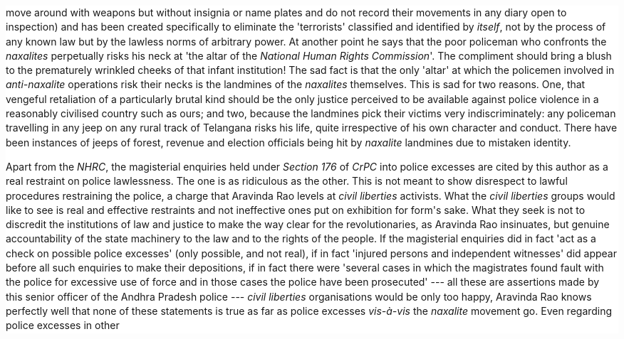 move around with weapons but without
insignia or name plates and do not record
their movements in any diary open to
inspection) and has been created specifically
to eliminate the 'terrorists' classified and
identified by _itself_, not by the process of any
known law but by the lawless norms of
arbitrary power. At another point he says
that the poor policeman who confronts the
_naxalites_ perpetually risks his neck at 'the
altar of the _National Human Rights
Commission_'. The compliment should bring
a blush to the prematurely wrinkled cheeks
of that infant institution! The sad fact is that
the only 'altar' at which the policemen
involved in _anti-naxalite_ operations risk their
necks is the landmines of the _naxalites_
themselves. This is sad for two reasons. One,
that vengeful retaliation of a particularly
brutal kind should be the only justice
perceived to be available against police
violence in a reasonably civilised country
such as ours; and two, because the landmines
pick their victims very indiscriminately: any
policeman travelling in any jeep on any rural
track of Telangana risks his life, quite
irrespective of his own character and conduct.
There have been instances of jeeps of forest,
revenue and election officials being hit by
_naxalite_ landmines due to mistaken identity.

Apart from the _NHRC_, the magisterial
enquiries held under _Section 176_ of _CrPC_
into police excesses are cited by this author
as a real restraint on police lawlessness. The
one is as ridiculous as the other. This is not
meant to show disrespect to lawful procedures
restraining the police, a charge that Aravinda
Rao levels at _civil liberties_ activists. What
the _civil liberties_ groups would like to see
is real and effective restraints and not
ineffective ones put on exhibition for form's
sake. What they seek is not to discredit the
institutions of law and justice to make the
way clear for the revolutionaries, as Aravinda
Rao insinuates, but genuine accountability
of the state machinery to the law and to the
rights of the people. If the magisterial
enquiries did in fact 'act as a check on
possible police excesses' (only possible, and
not real), if in fact 'injured persons and
independent witnesses' did appear before all
such enquiries to make their depositions, if
in fact there were 'several cases in which
the magistrates found fault with the police
for excessive use of force and in those cases
the police have been prosecuted' --- all these
are assertions made by this senior officer of
the Andhra Pradesh police --- _civil liberties_
organisations would be only too happy,
Aravinda Rao knows perfectly well that none
of these statements is true as far as police
excesses _vis-à-vis_ the _naxalite_ movement go.
Even regarding police excesses in other